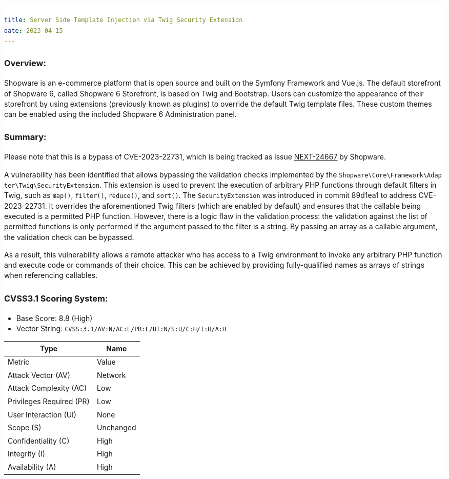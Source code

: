 ```yaml
---
title: Server Side Template Injection via Twig Security Extension
date: 2023-04-15
---
```


### Overview:
Shopware is an e-commerce platform that is open source and built on the Symfony Framework and Vue.js. The default storefront of Shopware 6, called Shopware 6 Storefront, is based on Twig and Bootstrap. Users can customize the appearance of their storefront by using extensions (previously known as plugins) to override the default Twig template files. These custom themes can be enabled using the included Shopware 6 Administration panel.

### Summary:
Please note that this is a bypass of CVE-2023-22731, which is being tracked as issue [NEXT-24667](https://docs.shopware.com/en/shopware-6-en/security-updates/security-update-01-2023) by Shopware.

A vulnerability has been identified that allows bypassing the validation checks implemented by the `Shopware\Core\Framework\Adapter\Twig\SecurityExtension`. This extension is used to prevent the execution of arbitrary PHP functions through default filters in Twig, such as `map()`, `filter()`, `reduce()`, and `sort()`. The `SecurityExtension` was introduced in commit 89d1ea1 to address CVE-2023-22731. It overrides the aforementioned Twig filters (which are enabled by default) and ensures that the callable being executed is a permitted PHP function. However, there is a logic flaw in the validation process: the validation against the list of permitted functions is only performed if the argument passed to the filter is a string. By passing an array as a callable argument, the validation check can be bypassed.

As a result, this vulnerability allows a remote attacker who has access to a Twig environment to invoke any arbitrary PHP function and execute code or commands of their choice. This can be achieved by providing fully-qualified names as arrays of strings when referencing callables.

### CVSS3.1 Scoring System:

- Base Score: 8.8 (High)
- Vector String: `CVSS:3.1/AV:N/AC:L/PR:L/UI:N/S:U/C:H/I:H/A:H`


| Type                      | Name                 |
| ------------------------- | -------------------- |
| Metric                      | Value             |
| Attack Vector (AV)                      | Network           |
| Attack Complexity (AC)                      | Low            |
| Privileges Required (PR)	                      | Low              |
| User Interaction (UI)                      | None         | 
| Scope (S)                      | Unchanged            | 
| Confidentiality (C)                      | High                  |
| Integrity (I)                      | High           |
| Availability (A)                      | High              |
